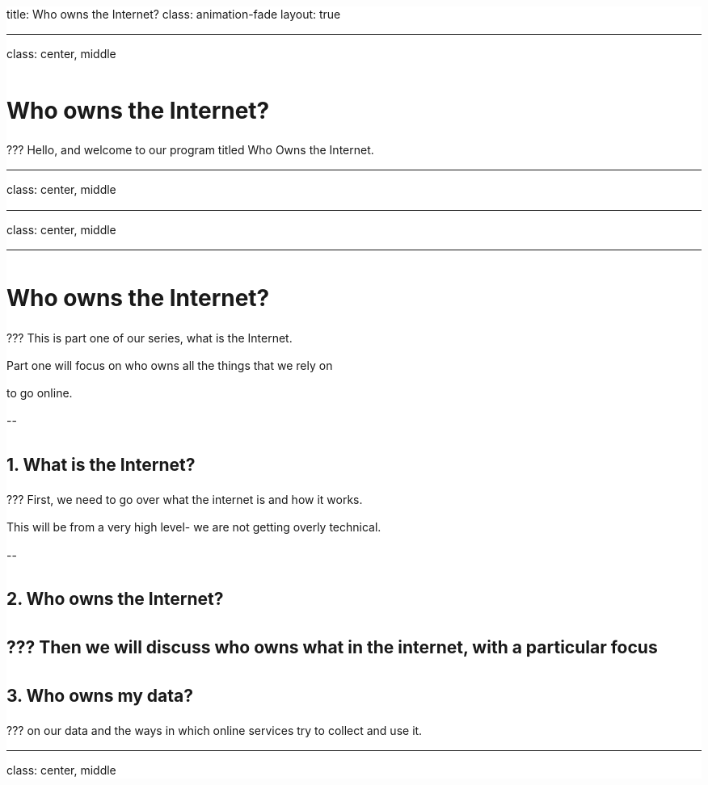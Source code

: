 title: Who owns the Internet?
class: animation-fade
layout: true

---
class: center, middle

# Who owns the Internet?

???
Hello, and welcome to our program titled Who Owns the Internet.

---
class: center, middle

<hello-sticker name="Ben" sticker-color="#b22"></hello-sticker>

---
class: center, middle

<hello-sticker name="Dante" sticker-color="#82d"></hello-sticker>

---
# Who owns the Internet?

???
This is part one of our series, what is the Internet.

Part one will focus on who owns all the things that we rely on

to go online.

--
## 1. What is the Internet?

???
First, we need to go over what the internet is and how it works.

This will be from a very high level- we are not getting overly technical.

--
## 2. Who owns the Internet?

???
Then we will discuss who owns what in the internet, with a particular focus
--
## 3. Who owns my data?

???
on our data and the ways in which online services try to collect and use it.

---
class: center, middle
